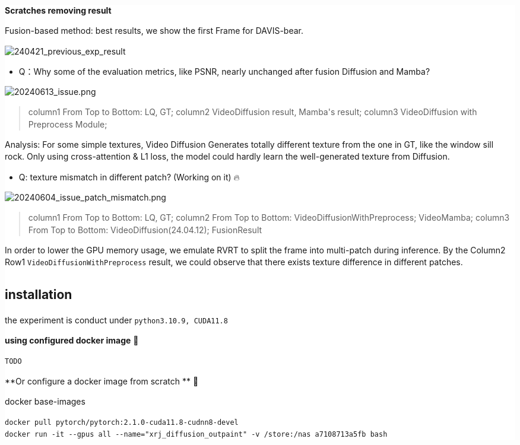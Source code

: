 



**Scratches removing result**

Fusion-based method: best results, we show the first Frame for DAVIS-bear.

![240421_previous_exp_result](docs/old_movie_restoration_progress/240421_previous_exp_result.png)



- Q：Why some of the evaluation metrics, like PSNR, nearly unchanged after fusion Diffusion and Mamba?

![20240613_issue.png](docs/old_movie_restoration_progress/20240613_issue.png)

> column1 From Top to Bottom: LQ, GT; column2 VideoDiffusion result, Mamba's result; 
> column3 VideoDiffusion with Preprocess Module; 

Analysis: For some simple textures, Video Diffusion Generates totally different texture from the one in GT, like the window sill rock. Only using cross-attention & L1 loss, the model could hardly learn the well-generated texture from Diffusion.



- Q: texture mismatch in different patch? (Working on it) :fire:

![20240604_issue_patch_mismatch.png](docs/old_movie_restoration_progress/20240604_issue_patch_mismatch.png)

> column1 From Top to Bottom: LQ, GT;
> column2 From Top to Bottom: VideoDiffusionWithPreprocess; VideoMamba;
> column3 From Top to Bottom: VideoDiffusion(24.04.12); FusionResult

In order to lower the GPU memory usage, we emulate RVRT to split the frame into multi-patch during inference. By the Column2 Row1 `VideoDiffusionWithPreprocess` result, we could observe that there exists texture difference in different patches.





## installation

the experiment is conduct under `python3.10.9, CUDA11.8`

**using configured docker image** :turtle:

```
TODO
```



**Or configure a docker image from scratch ** :construction_worker:

docker base-images

```
docker pull pytorch/pytorch:2.1.0-cuda11.8-cudnn8-devel
docker run -it --gpus all --name="xrj_diffusion_outpaint" -v /store:/nas a7108713a5fb bash
```
